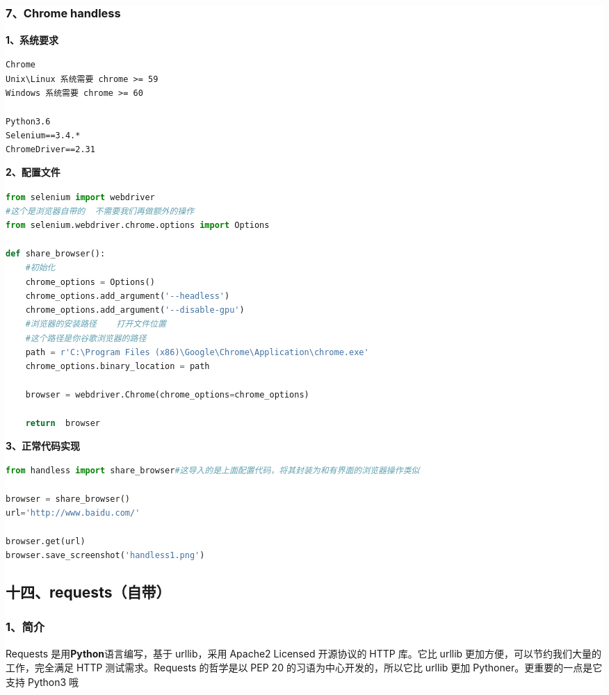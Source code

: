 ### 7、Chrome handless

**1、系统要求**

```
Chrome 
Unix\Linux 系统需要 chrome >= 59 
Windows 系统需要 chrome >= 60

Python3.6
Selenium==3.4.*
ChromeDriver==2.31
```

**2、配置文件**

```python
from selenium import webdriver
#这个是浏览器自带的  不需要我们再做额外的操作
from selenium.webdriver.chrome.options import Options

def share_browser():
	#初始化
	chrome_options = Options()
	chrome_options.add_argument('--headless')
	chrome_options.add_argument('--disable-gpu')
    #浏览器的安装路径    打开文件位置
  	#这个路径是你谷歌浏览器的路径
	path = r'C:\Program Files (x86)\Google\Chrome\Application\chrome.exe'
	chrome_options.binary_location = path

	browser = webdriver.Chrome(chrome_options=chrome_options)

	return  browser
```

**3、正常代码实现**

```python
from handless import share_browser#这导入的是上面配置代码，将其封装为和有界面的浏览器操作类似

browser = share_browser()
url='http://www.baidu.com/'

browser.get(url)
browser.save_screenshot('handless1.png')
```

## 十四、requests（自带）

### 1、简介

Requests 是用**Python**语言编写，基于 urllib，采用 Apache2 Licensed 开源协议的 HTTP 库。它比 urllib 更加方便，可以节约我们大量的工作，完全满足 HTTP 测试需求。Requests 的哲学是以 PEP 20 的习语为中心开发的，所以它比 urllib 更加 Pythoner。更重要的一点是它支持 Python3 哦
